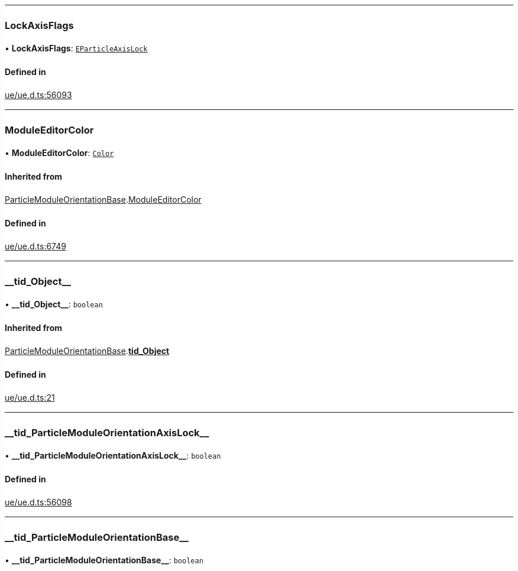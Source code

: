 ___

### LockAxisFlags

• **LockAxisFlags**: [`EParticleAxisLock`](../enums/ue_ue.EParticleAxisLock.md)

#### Defined in

[ue/ue.d.ts:56093](https://github.com/YugMetaverse/yug_typings/blob/b7d9b19/ue/ue.d.ts#L56093)

___

### ModuleEditorColor

• **ModuleEditorColor**: [`Color`](ue_ue_s.Color.md)

#### Inherited from

[ParticleModuleOrientationBase](ue_ue.ParticleModuleOrientationBase.md).[ModuleEditorColor](ue_ue.ParticleModuleOrientationBase.md#moduleeditorcolor)

#### Defined in

[ue/ue.d.ts:6749](https://github.com/YugMetaverse/yug_typings/blob/b7d9b19/ue/ue.d.ts#L6749)

___

### \_\_tid\_Object\_\_

• **\_\_tid\_Object\_\_**: `boolean`

#### Inherited from

[ParticleModuleOrientationBase](ue_ue.ParticleModuleOrientationBase.md).[__tid_Object__](ue_ue.ParticleModuleOrientationBase.md#__tid_object__)

#### Defined in

[ue/ue.d.ts:21](https://github.com/YugMetaverse/yug_typings/blob/b7d9b19/ue/ue.d.ts#L21)

___

### \_\_tid\_ParticleModuleOrientationAxisLock\_\_

• **\_\_tid\_ParticleModuleOrientationAxisLock\_\_**: `boolean`

#### Defined in

[ue/ue.d.ts:56098](https://github.com/YugMetaverse/yug_typings/blob/b7d9b19/ue/ue.d.ts#L56098)

___

### \_\_tid\_ParticleModuleOrientationBase\_\_

• **\_\_tid\_ParticleModuleOrientationBase\_\_**: `boolean`
